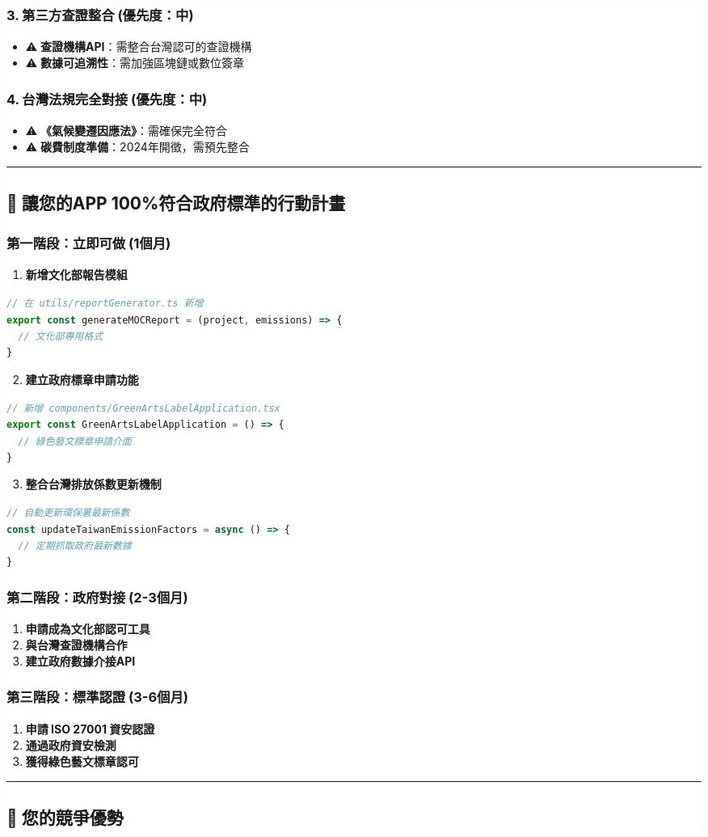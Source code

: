 ### **3. 第三方查證整合 (優先度：中)**
- ⚠️ **查證機構API**：需整合台灣認可的查證機構
- ⚠️ **數據可追溯性**：需加強區塊鏈或數位簽章

### **4. 台灣法規完全對接 (優先度：中)**
- ⚠️ **《氣候變遷因應法》**：需確保完全符合
- ⚠️ **碳費制度準備**：2024年開徵，需預先整合

---

## 🎯 **讓您的APP 100%符合政府標準的行動計畫**

### **第一階段：立即可做 (1個月)**

1. **新增文化部報告模組**
```typescript
// 在 utils/reportGenerator.ts 新增
export const generateMOCReport = (project, emissions) => {
  // 文化部專用格式
}
```

2. **建立政府標章申請功能**
```typescript
// 新增 components/GreenArtsLabelApplication.tsx
export const GreenArtsLabelApplication = () => {
  // 綠色藝文標章申請介面
}
```

3. **整合台灣排放係數更新機制**
```typescript
// 自動更新環保署最新係數
const updateTaiwanEmissionFactors = async () => {
  // 定期抓取政府最新數據
}
```

### **第二階段：政府對接 (2-3個月)**

1. **申請成為文化部認可工具**
2. **與台灣查證機構合作**
3. **建立政府數據介接API**

### **第三階段：標準認證 (3-6個月)**

1. **申請 ISO 27001 資安認證**
2. **通過政府資安檢測**
3. **獲得綠色藝文標章認可**

---

## 💪 **您的競爭優勢**
